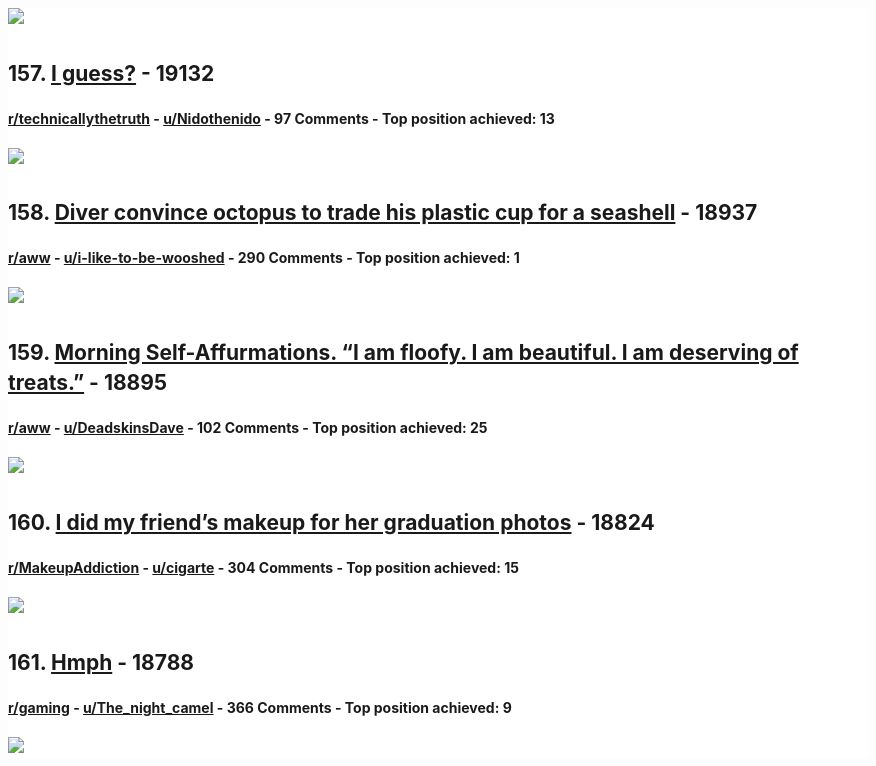 <a href="https://v.redd.it/nvmn6iocawd51"><img src="https://b.thumbs.redditmedia.com/djEsbbNQQocaz1aNkrB5kFMjIi2KkyrROJFoTh0m0wI.jpg"></img></a>

## 157. [I guess?](http://reddit.com/r/technicallythetruth/comments/hzxxeo/i_guess/) - 19132
#### [r/technicallythetruth](http://reddit.com/r/technicallythetruth) - [u/Nidothenido](http://reddit.com/u/Nidothenido) - 97 Comments - Top position achieved: 13

<a href="https://i.redd.it/0ckoy5f8qrd51.jpg"><img src="https://b.thumbs.redditmedia.com/q_pH4D8BcMe917E4gYkRqirdCOa7mhNpJ9LnMtBpBvc.jpg"></img></a>

## 158. [Diver convince octopus to trade his plastic cup for a seashell](http://reddit.com/r/aww/comments/i0d50x/diver_convince_octopus_to_trade_his_plastic_cup/) - 18937
#### [r/aww](http://reddit.com/r/aww) - [u/i-like-to-be-wooshed](http://reddit.com/u/i-like-to-be-wooshed) - 290 Comments - Top position achieved: 1

<a href="https://v.redd.it/nl133yq4ewd51"><img src="https://a.thumbs.redditmedia.com/iYIZNZ4VmYrhXdz3MPkeoxjJUyBNtO-Lr8rFftq8RT8.jpg"></img></a>

## 159. [Morning Self-Affurmations. “I am floofy. I am beautiful. I am deserving of treats.”](http://reddit.com/r/aww/comments/i035ll/morning_selfaffurmations_i_am_floofy_i_am/) - 18895
#### [r/aww](http://reddit.com/r/aww) - [u/DeadskinsDave](http://reddit.com/u/DeadskinsDave) - 102 Comments - Top position achieved: 25

<a href="https://i.redd.it/45pk9jh7ktd51.jpg"><img src="https://b.thumbs.redditmedia.com/ekryLJzQOZRHMO7KZfoyGeO2mkyePKmI-X3U062S5xU.jpg"></img></a>

## 160. [I did my friend’s makeup for her graduation photos](http://reddit.com/r/MakeupAddiction/comments/i01fgg/i_did_my_friends_makeup_for_her_graduation_photos/) - 18824
#### [r/MakeupAddiction](http://reddit.com/r/MakeupAddiction) - [u/cigarte](http://reddit.com/u/cigarte) - 304 Comments - Top position achieved: 15

<a href="https://i.redd.it/6an9b42g1td51.jpg"><img src="https://a.thumbs.redditmedia.com/KquhZ4eCBAAN9nY_mNS57EuSZ3Eb7RHvUu85BNBQ_Z8.jpg"></img></a>

## 161. [Hmph](http://reddit.com/r/gaming/comments/hzx19u/hmph/) - 18788
#### [r/gaming](http://reddit.com/r/gaming) - [u/The_night_camel](http://reddit.com/u/The_night_camel) - 366 Comments - Top position achieved: 9

<a href="https://i.redd.it/jeyg0opqbrd51.png"><img src="https://b.thumbs.redditmedia.com/dll9HZOWuATxw0VYHZFlysj6Ocm7Evw3lmKjYhBE2Lo.jpg"></img></a>

